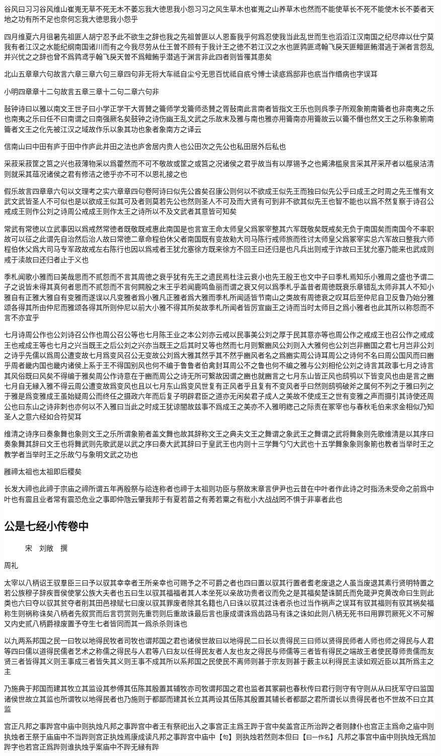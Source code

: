 谷风曰习习谷风维山崔嵬无草不死无木不萎忘我大徳思我小怨习习之风生草木也崔嵬之山养草木也然而不能使草长不死不能使木长不萎者天地之功有所不足也奈何忘我大徳思我小怨乎  

四月维夏六月徂暑先祖匪人胡宁忍予此不欲生之辞也我之先祖曽匪以人恩畜我乎何爲忍使我当此乱世而生也滔滔江汉南国之纪尽瘁以仕宁莫我有者江汉之水能纪纲南国诸川而有之今我尽劳从仕王曽不顾有于我计王之徳不若江汉之水也匪鹑匪鸢翰飞戾天匪鳣匪鲔潜逃于渊者言怨乱并兴忧之之辞也曾不爲鹑鸢乎翰飞戾天曽不爲鳣鲔乎潜逃于渊言非此四者则皆罹其患矣  

北山五章章六句故言六章三章六句三章四句非无将大车祗自尘兮无思百忧祗自疧兮愽士读疷爲邸非也疧当作缗病也字误耳  

小明四章章十二句故言五章三章十二句二章六句非  

鼔钟诗曰以雅以南文王世子曰小学正学干大胥賛之籥师学戈籥师丞賛之胥鼔南此言南者皆指文王乐也则呉季子所观象箾南籥者也非南夷之乐也南夷之乐曰任不曰南谓之曰南强厥名矣鼓钟之诗伤幽王乱文武之乐故末及雅与南也雅亦用籥南亦用籥故云以籥不僭也然文王之乐称象箾南籥者文王之化先被江汉之域故作乐以象其功也象者象南方之译云  

信南山曰中田有庐于田中作庐此井田之法也庐舍居内贵人也公田次之先公也私田居外后私也  

采菽采菽筐之筥之兴也菽薄物采以爲藿然而不可不敬故或筐之或筥之况诸侯之君乎故当有以厚锡予之也觱沸槛泉言采其芹采芹者以槛泉洁清则就采其葅况诸侯之君有修洁之徳乎亦不可不以恩礼接之也  

假乐故言四章章六句以文理考之实六章章四句卷阿诗曰似先公酋矣召康公则何以不欲成王似先王而独曰似先公乎曰成王之时周之先王惟有文武文武皆圣人不可似也是以欲成王似其可及者则莫若先公也然则圣人不可及而大贤有可到非不欲其似先王也智不能也以爲不然复察于诗召公戒成王则作公刘之诗周公戒成王则作太王之诗所以不及文武者其意皆可知矣  

常武有常徳以立武事因以爲戒然常徳者既敬既戒惠此南国是也言宣王命太师皇父爲冢宰整其六军既敬矣既戒矣无负于南国矣而南国今不率职故可以征之此谓先自治然后治人故曰常徳二章命程伯休父者南国既有变故勑大司马陈行戒师旅而徃讨太师皇父爲冢宰实总六军故曰整我六师程伯休父爲大司马专军政故戒左右陈行也因以爲戒者王犹允塞徐方既来徐方不回王曰还归是也凡兵出则戒于诈故曰王犹允塞乃能来也武成则戒于渎故曰还归者止于义也  

季札闻歌小雅而曰美哉思而不贰怨而不言其周徳之衰乎犹有先王之遗民焉杜注云衰小也先王殷王也文中子曰季札焉知乐小雅周之盛也予谓二子之说皆未得其真何者思而不贰怨而不言何闗殷之末王乎若闻鹿鸣鱼丽而谓之衰又何以爲季札乎盖昔者周徳既衰乐章错乱太师非其人不知小雅自有正雅大雅自有变雅而遂误以凡变雅者爲小雅凡正雅者爲大雅而季札所闻适皆节南山之类故有周徳衰之叹耳后至仲尼自卫反鲁乃始分雅颂各得其所由仲尼而雅颂各得其所则仲尼以前大小雅不得其所矣故季札所闻者皆厉宣幽王之诗而当时太师目之爲小雅者也此其所以称怨而不言不亦宜乎  

七月诗周公作也公刘诗召公作也周公召公等也七月陈王业之本公刘亦云戒以民事美公刘之厚于民其意亦等也周公作之戒成王也召公作之戒成王也戒成王等也七月之兴当既王之后公刘之兴亦当既王之后其时又等也然而七月则繋豳风公刘则入大雅何也公刘岂非豳国之君七月岂非公刘之诗乎先儒以爲周公遭变故七月爲变风召公无变故公刘爲大雅其然乎其不然乎豳风者名之爲豳实周公诗耳周公之诗何不名曰周公国风而曰豳乎周者畿内国也畿内诸侯上系于王不得国别风也何不编于鲁鲁者伯禽封耳周公不之鲁也何不编之雅与公刘相伦公刘之诗言其政事七月之诗言其风俗既曰风矣不得编于雅矣周公作诗意在于豳而周公之诗无所可繋故因谓之豳也就豳言之七月东山皆正风也鸱鸮以下皆变风也由是言之豳七月自无縁入雅不得云周公遭变故爲变风也且以七月东山爲变风世复有正风者乎且复有不变风者乎曰然则鸱鸮破斧之属何不列之于雅曰列之于雅是爲变雅成王虽始疑周公而终任之摄政六年而后复子明辟君臣之道亦无闲矣君子成人之美故不使成王之世有变雅之声而摄引其诗使还周公也曰东山之诗非刺也亦何以不入雅曰当此之时成王犹谅闇故兹事不爲成王之美亦不入雅明緫己之际责在冢宰也与春秋毛伯来求金相似乃知圣人之意六经如合符契耳  

维清之诗序曰奏象舞也象则文王之乐所谓象箾者盖文舞也故其辞称文王之典夫文王之舞谓之象武王之舞谓之武将舞象则先歌维清是以其序曰奏象舞其辞曰文王也将舞武则先歌武是以武之序曰奏大武其辞曰于皇武王也内则十三学舞勺勺大武也十五学舞象象则象箾也教者当举时王之教学者当举时王之乐故勺与象明文武之功也  

雝禘太祖也太祖即后稷矣  

长发大禘也此禘于宗庙之禘所谓五年再殷祭与祫连称者也禘于太祖则功臣与祭故末章言伊尹也云昔在中叶者作此诗之时指汤未受命之前爲中叶也有震且业者常有震恐危业之事即仲虺云肇我邦于有夏若苗之有莠若粟之有秕小大战战罔不惧于非辜者此也  

## 公是七经小传卷中

　　　宋　刘敞　撰  

周礼  

太宰以八柄诏王驭羣臣三曰予以驭其幸幸者王所亲幸也可赐予之不可爵之者也四曰置以驭其行置者耆老废退之人虽当废退其素行贤明特置之若公族穆子辞疾晋侯使掌公族大夫者也五曰生以驭其福福者其人本坐死以亲故功贵者议而免之是其福矣楚诛鬬氏而免箴尹克黄改命曰生则此类也六曰夺以驭其贫夺者削其田邑禄赋七曰废以驭其罪废者除其名籍也八曰诛以驭其过诛者杀也过当作祸声之误耳有驭其福则有驭其祸矣福称生则祸称诛矣八柄者先叙赏而后言罚赏则先重罚则后重故诛最后言也康成谓诛爲齿路马有诛之诛如此则八柄无死书曰用罪罚厥死义不可解又内史贰八柄爵禄废置予夺生七者皆同而其一爲杀杀则诛也  

以九两系邦国之民一曰牧以地得民牧者司牧也谓邦国之君也诸侯世故曰以地得民二曰长以贵得民三曰师以贤得民师者人师也师之得民与人君等四曰儒以道得民儒者艺术之称儒之得民与人君等八曰友以任得民友者人友也友之得民与师儒等三者皆有得民之端故王者使民尊师贵儒而友贤三者皆得其义则王事成三者皆失其义则王事不成其所以系邦国之民使民不离师则甚于宗友则甚于薮主以利得民主读如观近臣以其所爲主之主  

乃施典于邦国而建其牧立其监设其参傅其伍陈其殷置其辅牧亦司牧谓邦国之君也监者其冢嗣也春秋传曰君行则守有守则从从曰抚军守曰监国诸侯世故立其监也所谓牧以地得民者也乃施则于都鄙而建其长立其两设其伍陈其殷置其辅长者都鄙之君所谓长以贵得民者也不世故不曰立其监  

宫正凡邦之事跸宫中庙中则执烛凡邦之事跸宫中者王有祭祀出入之事宫正主爲王跸于宫中矣盖宫正所治跸之者则隷仆也宫正主爲命之庙中则执烛者王祭于庙庙中不当跸则宫正执烛焉康成读凡邦之事跸宫中庙中【`句`】则执烛若然则本但曰【`曰一作名`】凡邦之事宫中庙中则执烛无爲加跸字也若宫正爲跸则谁执烛乎案庙中不跸无縁有跸  
